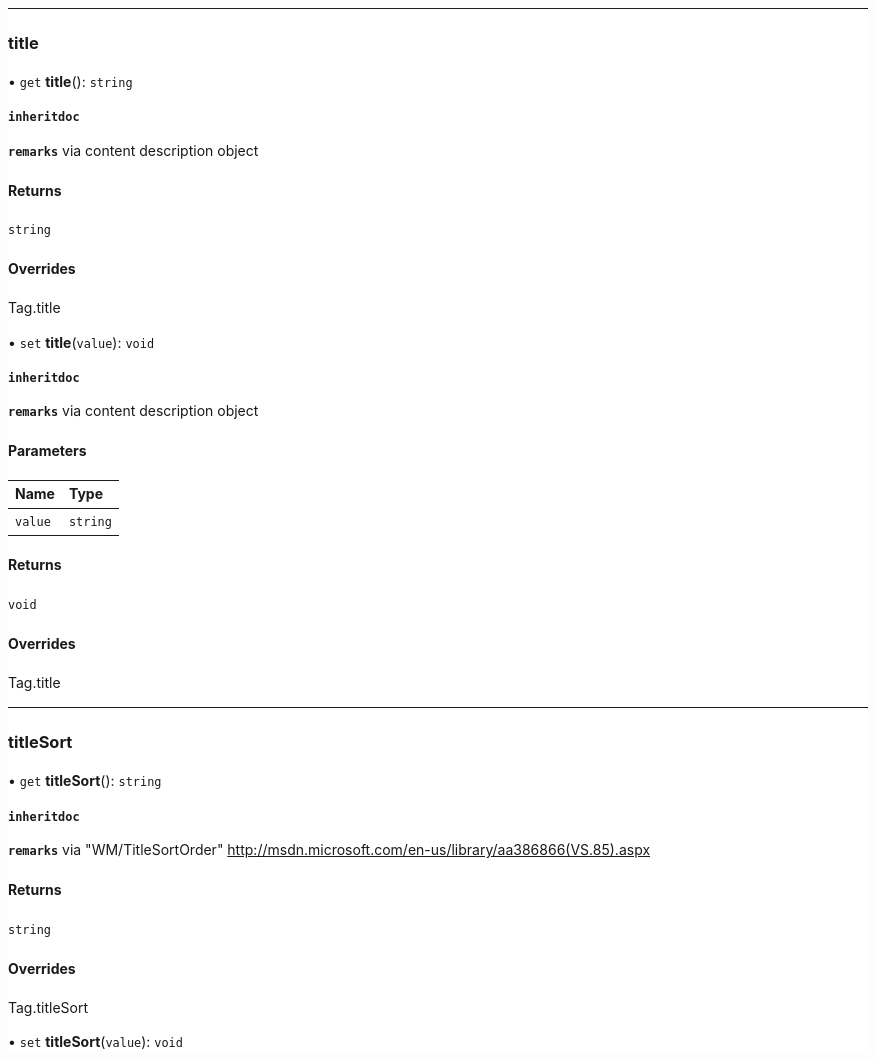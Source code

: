 ___

### title

• `get` **title**(): `string`

**`inheritdoc`**

**`remarks`** via content description object

#### Returns

`string`

#### Overrides

Tag.title

• `set` **title**(`value`): `void`

**`inheritdoc`**

**`remarks`** via content description object

#### Parameters

| Name | Type |
| :------ | :------ |
| `value` | `string` |

#### Returns

`void`

#### Overrides

Tag.title

___

### titleSort

• `get` **titleSort**(): `string`

**`inheritdoc`**

**`remarks`** via "WM/TitleSortOrder"
    http://msdn.microsoft.com/en-us/library/aa386866(VS.85).aspx

#### Returns

`string`

#### Overrides

Tag.titleSort

• `set` **titleSort**(`value`): `void`
